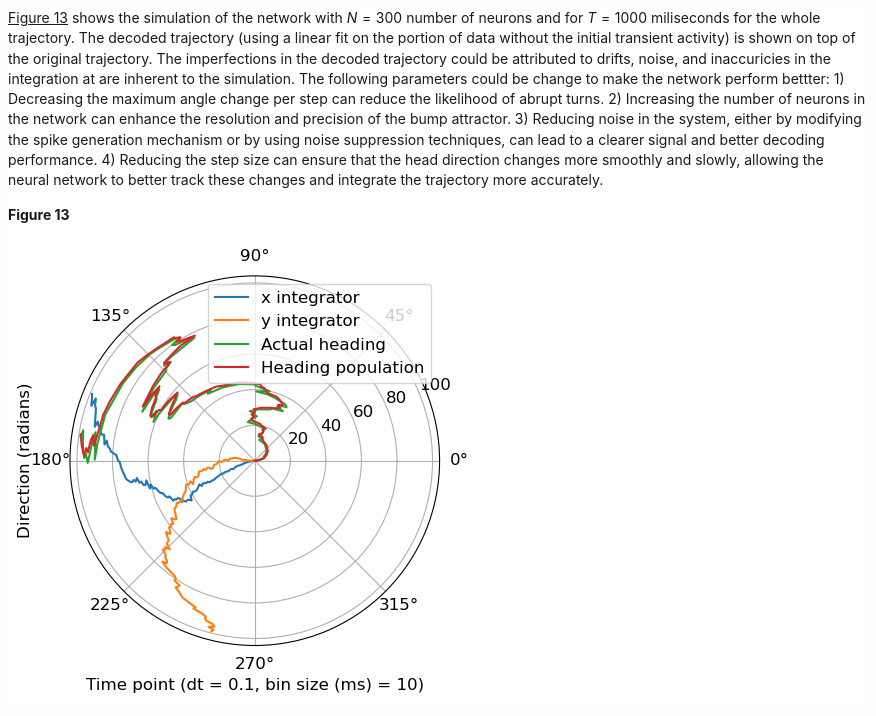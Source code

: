<a href="#fig-ex3-5" class="quarto-xref">Figure 13</a> shows
the simulation of the network with $N = 300$ number of neurons and for
$T = 1000$ miliseconds for the whole trajectory. The decoded trajectory
(using a linear fit on the portion of data without the initial transient
activity) is shown on top of the original trajectory. The imperfections
in the decoded trajectory could be attributed to drifts, noise, and
inaccuricies in the integration at are inherent to the simulation. The
following parameters could be change to make the network perform
bettter: 1) Decreasing the maximum angle change per step can reduce the
likelihood of abrupt turns. 2) Increasing the number of neurons in the
network can enhance the resolution and precision of the bump attractor.
3) Reducing noise in the system, either by modifying the spike
generation mechanism or by using noise suppression techniques, can lead
to a clearer signal and better decoding performance. 4) Reducing the
step size can ensure that the head direction changes more smoothly and
slowly, allowing the neural network to better track these changes and
integrate the trajectory more accurately.

**Figure 13**
<div class="cell-output cell-output-display">

<img src="pyreport_files/figure-commonmark/fig-ex3-5-output-1.png"
data-ref-parent="fig-ex3-5" />

</div>

<div class="cell-output cell-output-display">
